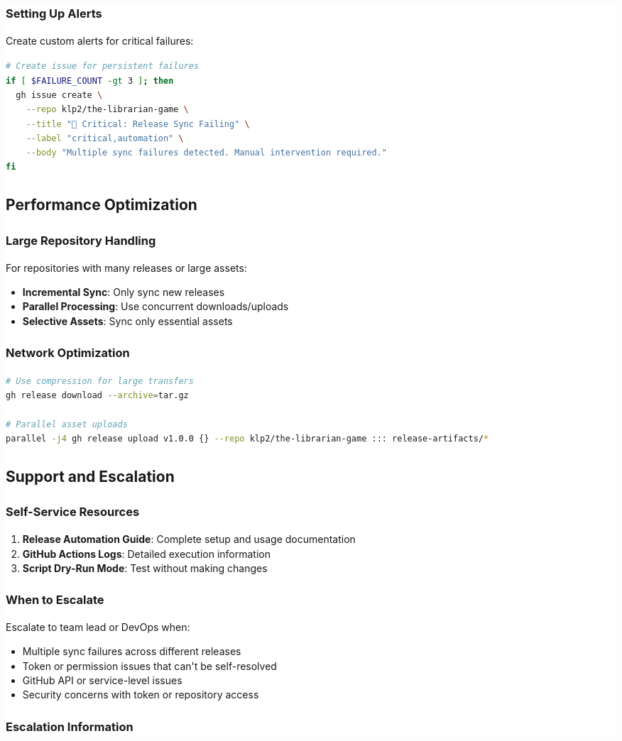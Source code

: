 ### Setting Up Alerts

Create custom alerts for critical failures:

```bash
# Create issue for persistent failures
if [ $FAILURE_COUNT -gt 3 ]; then
  gh issue create \
    --repo klp2/the-librarian-game \
    --title "🚨 Critical: Release Sync Failing" \
    --label "critical,automation" \
    --body "Multiple sync failures detected. Manual intervention required."
fi
```

## Performance Optimization

### Large Repository Handling

For repositories with many releases or large assets:

- **Incremental Sync**: Only sync new releases
- **Parallel Processing**: Use concurrent downloads/uploads
- **Selective Assets**: Sync only essential assets

### Network Optimization

```bash
# Use compression for large transfers
gh release download --archive=tar.gz

# Parallel asset uploads
parallel -j4 gh release upload v1.0.0 {} --repo klp2/the-librarian-game ::: release-artifacts/*
```

## Support and Escalation

### Self-Service Resources

1. **Release Automation Guide**: Complete setup and usage documentation
2. **GitHub Actions Logs**: Detailed execution information
3. **Script Dry-Run Mode**: Test without making changes

### When to Escalate

Escalate to team lead or DevOps when:
- Multiple sync failures across different releases
- Token or permission issues that can't be self-resolved
- GitHub API or service-level issues
- Security concerns with token or repository access

### Escalation Information
